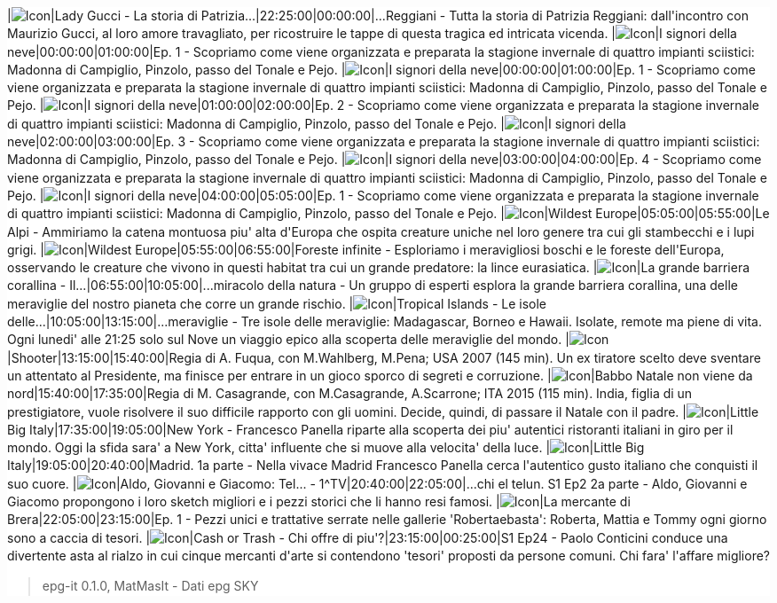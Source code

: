 |![Icon](https://guidatv.sky.it/uuid/intrattenimento_cover_oiOcEGjG-.png)|Lady Gucci - La storia di Patrizia...|22:25:00|00:00:00|...Reggiani - Tutta la storia di Patrizia Reggiani: dall&#039;incontro con Maurizio Gucci, al loro amore travagliato, per ricostruire le tappe di questa tragica ed intricata vicenda.
|![Icon](https://guidatv.sky.it/uuid/83b0cc29-b93c-4b92-a586-6a1a3452aa2b/cover?md5ChecksumParam=cba47c1f2a33d69e8547c530c7d7cd8c)|I signori della neve|00:00:00|01:00:00|Ep. 1 - Scopriamo come viene organizzata e preparata la stagione invernale di quattro impianti sciistici: Madonna di Campiglio, Pinzolo, passo del Tonale e Pejo.
|![Icon](https://guidatv.sky.it/uuid/83b0cc29-b93c-4b92-a586-6a1a3452aa2b/cover?md5ChecksumParam=cba47c1f2a33d69e8547c530c7d7cd8c)|I signori della neve|00:00:00|01:00:00|Ep. 1 - Scopriamo come viene organizzata e preparata la stagione invernale di quattro impianti sciistici: Madonna di Campiglio, Pinzolo, passo del Tonale e Pejo.
|![Icon](https://guidatv.sky.it/uuid/811bb3f9-f60e-49d1-8ab3-48b6dc2b6447/cover?md5ChecksumParam=cba47c1f2a33d69e8547c530c7d7cd8c)|I signori della neve|01:00:00|02:00:00|Ep. 2 - Scopriamo come viene organizzata e preparata la stagione invernale di quattro impianti sciistici: Madonna di Campiglio, Pinzolo, passo del Tonale e Pejo.
|![Icon](https://guidatv.sky.it/uuid/8e324d98-79ab-49ad-bd8d-6ca27af675ac/cover?md5ChecksumParam=cba47c1f2a33d69e8547c530c7d7cd8c)|I signori della neve|02:00:00|03:00:00|Ep. 3 - Scopriamo come viene organizzata e preparata la stagione invernale di quattro impianti sciistici: Madonna di Campiglio, Pinzolo, passo del Tonale e Pejo.
|![Icon](https://guidatv.sky.it/uuid/5b7d8bf6-a7f1-49fb-b9d1-0e9719b5dc65/cover?md5ChecksumParam=cba47c1f2a33d69e8547c530c7d7cd8c)|I signori della neve|03:00:00|04:00:00|Ep. 4 - Scopriamo come viene organizzata e preparata la stagione invernale di quattro impianti sciistici: Madonna di Campiglio, Pinzolo, passo del Tonale e Pejo.
|![Icon](https://guidatv.sky.it/uuid/83b0cc29-b93c-4b92-a586-6a1a3452aa2b/cover?md5ChecksumParam=cba47c1f2a33d69e8547c530c7d7cd8c)|I signori della neve|04:00:00|05:05:00|Ep. 1 - Scopriamo come viene organizzata e preparata la stagione invernale di quattro impianti sciistici: Madonna di Campiglio, Pinzolo, passo del Tonale e Pejo.
|![Icon](https://guidatv.sky.it/uuid/intrattenimento_cover_oiOcEGjG-.png)|Wildest Europe|05:05:00|05:55:00|Le Alpi - Ammiriamo la catena montuosa piu&#039; alta d&#039;Europa che ospita creature uniche nel loro genere tra cui gli stambecchi e i lupi grigi.
|![Icon](https://guidatv.sky.it/uuid/intrattenimento_cover_oiOcEGjG-.png)|Wildest Europe|05:55:00|06:55:00|Foreste infinite - Esploriamo i meravigliosi boschi e le foreste dell&#039;Europa, osservando le creature che vivono in questi habitat tra cui un grande predatore: la lince eurasiatica.
|![Icon](https://guidatv.sky.it/uuid/intrattenimento_cover_oiOcEGjG-.png)|La grande barriera corallina - Il...|06:55:00|10:05:00|...miracolo della natura - Un gruppo di esperti esplora la grande barriera corallina, una delle meraviglie del nostro pianeta che corre un grande rischio.
|![Icon](https://guidatv.sky.it/uuid/intrattenimento_cover_oiOcEGjG-.png)|Tropical Islands - Le isole delle...|10:05:00|13:15:00|...meraviglie - Tre isole delle meraviglie: Madagascar, Borneo e Hawaii. Isolate, remote ma piene di vita. Ogni lunedi&#039; alle 21:25 solo sul Nove un viaggio epico alla scoperta delle meraviglie del mondo.
|![Icon](https://guidatv.sky.it/uuid/intrattenimento_cover_oiOcEGjG-.png)|Shooter|13:15:00|15:40:00|Regia di A. Fuqua, con M.Wahlberg, M.Pena; USA 2007 (145 min). Un ex tiratore scelto deve sventare un attentato al Presidente, ma finisce per entrare in un gioco sporco di segreti e corruzione.
|![Icon](https://guidatv.sky.it/uuid/intrattenimento_cover_oiOcEGjG-.png)|Babbo Natale non viene da nord|15:40:00|17:35:00|Regia di M. Casagrande, con M.Casagrande, A.Scarrone; ITA 2015 (115 min). India, figlia di un prestigiatore, vuole risolvere il suo difficile rapporto con gli uomini. Decide, quindi, di passare il Natale con il padre.
|![Icon](https://guidatv.sky.it/uuid/intrattenimento_cover_oiOcEGjG-.png)|Little Big Italy|17:35:00|19:05:00|New York - Francesco Panella riparte alla scoperta dei piu&#039; autentici ristoranti italiani in giro per il mondo. Oggi la sfida sara&#039; a New York, citta&#039; influente che si muove alla velocita&#039; della luce.
|![Icon](https://guidatv.sky.it/uuid/intrattenimento_cover_oiOcEGjG-.png)|Little Big Italy|19:05:00|20:40:00|Madrid. 1a parte - Nella vivace Madrid Francesco Panella cerca l&#039;autentico gusto italiano che conquisti il suo cuore.
|![Icon](https://guidatv.sky.it/uuid/intrattenimento_cover_oiOcEGjG-.png)|Aldo, Giovanni e Giacomo: Tel... - 1^TV|20:40:00|22:05:00|...chi el telun. S1 Ep2 2a parte - Aldo, Giovanni e Giacomo propongono i loro sketch migliori e i pezzi storici che li hanno resi famosi.
|![Icon](https://guidatv.sky.it/uuid/18a2b8ab-d0e4-4738-a138-ae730c603437/cover?md5ChecksumParam=7b25e92fdcfeb501738e3721cab25736)|La mercante di Brera|22:05:00|23:15:00|Ep. 1 - Pezzi unici e trattative serrate nelle gallerie &#039;Robertaebasta&#039;: Roberta, Mattia e Tommy ogni giorno sono a caccia di tesori.
|![Icon](https://guidatv.sky.it/uuid/intrattenimento_cover_oiOcEGjG-.png)|Cash or Trash - Chi offre di piu&#039;?|23:15:00|00:25:00|S1 Ep24 - Paolo Conticini conduce una divertente asta al rialzo in cui cinque mercanti d&#039;arte si contendono &#039;tesori&#039; proposti da persone comuni. Chi fara&#039; l&#039;affare migliore?



 > epg-it 0.1.0, MatMasIt - Dati epg SKY